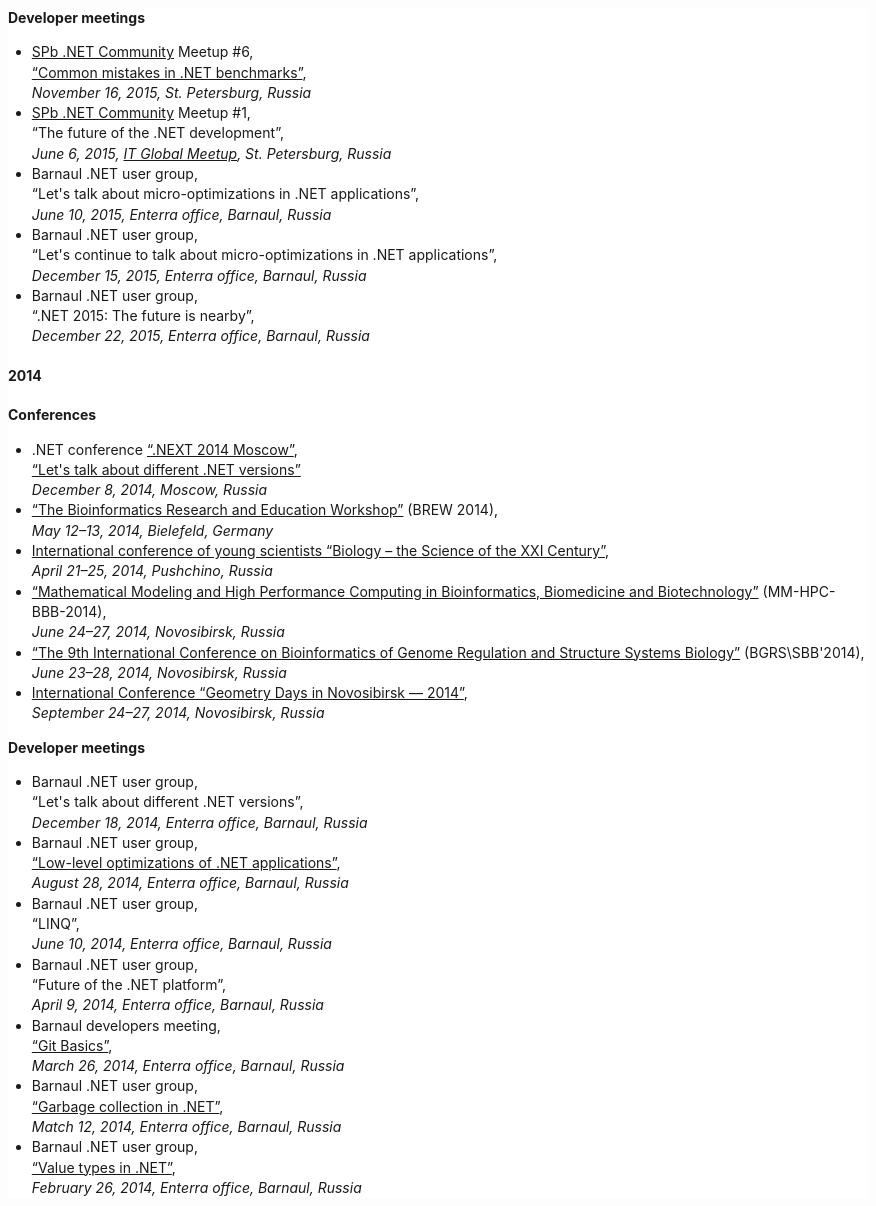   **Developer meetings**
  * [SPb .NET Community](http://spbdotnet.org) Meetup #6,<br />
    [“Common mistakes in .NET benchmarks”](http://www.slideshare.net/AndreyAkinshin/net-55728672),<br />
    <i>November 16, 2015, St. Petersburg, Russia</i>
  * [SPb .NET Community](http://spbdotnet.org) Meetup #1,<br />
    “The future of the .NET development”,<br />
    <i>June 6, 2015, [IT Global Meetup](http://piter-united.ru/itgm/itgm.html), St. Petersburg, Russia</i>
  * Barnaul .NET user group,<br />
    “Let's talk about micro-optimizations in .NET applications”,<br />
    <i>June 10, 2015, Enterra office, Barnaul, Russia</i>
  * Barnaul .NET user group,<br />
    “Let's continue to talk about micro-optimizations in .NET applications”,<br />
    <i>December 15, 2015, Enterra office, Barnaul, Russia</i>
  * Barnaul .NET user group,<br />
    “.NET 2015: The future is nearby”,<br />
    <i>December 22, 2015, Enterra office, Barnaul, Russia</i>
  
  <h4>2014</h4>

  **Conferences**
  * .NET conference [“.NEXT 2014 Moscow”](http://msk2014.dotnext.ru/),<br />
    [“Let's talk about different .NET versions”](http://www.slideshare.net/AndreyAkinshin/net-44534859)<br />
    <i>December 8, 2014, Moscow, Russia</i>
  * [“The Bioinformatics Research and Education Workshop”](http://wiki.techfak.uni-bielefeld.de/didy/brew) (BREW 2014),<br />
    <i>May 12–13, 2014, Bielefeld, Germany</i>
  * [International conference of young scientists “Biology – the Science of the XXI Century”](http://www.bioforum21.ru/en/enterprises/18_shkola_konferentsiya_biologiya_21_.html),<br />
    <i>April 21–25, 2014, Pushchino, Russia</i>
  * [“Mathematical Modeling and High Performance Computing in Bioinformatics, Biomedicine and Biotechnology”](http://conf.nsc.ru/mmhpc2014/en) (MM-HPC-BBB-2014),<br />
    <i>June 24–27, 2014, Novosibirsk, Russia</i>
  * [“The 9th International Conference on Bioinformatics of Genome Regulation and Structure Systems Biology”](http://conf.nsc.ru/bgrssb2014) (BGRS\SBB'2014),<br />
    <i>June 23–28, 2014, Novosibirsk, Russia</i>
  * [International Conference “Geometry Days in Novosibirsk — 2014”](http://math.nsc.ru/conference/geomtop/2014/engl-list.html),<br />
    <i>September 24–27, 2014, Novosibirsk, Russia</i>

  **Developer meetings**
  * Barnaul .NET user group,<br />
    “Let's talk about different .NET versions”,<br />
    <i>December 18, 2014, Enterra office, Barnaul, Russia</i>
  * Barnaul .NET user group,<br />
    [“Low-level optimizations of  .NET applications”](http://www.slideshare.net/AndreyAkinshin/optimizations-38705466),<br />
    <i>August 28, 2014, Enterra office, Barnaul, Russia</i>
  * Barnaul .NET user group,<br />
    “LINQ”,<br />
    <i>June 10, 2014, Enterra office, Barnaul, Russia</i>
  * Barnaul .NET user group,<br />
    “Future of the .NET platform”,<br />
    <i>April 9, 2014, Enterra office, Barnaul, Russia</i>
  * Barnaul developers meeting,<br />
    [“Git Basics”](http://www.slideshare.net/AndreyAkinshin/git-32843404),<br />
    <i>March 26, 2014, Enterra office, Barnaul, Russia</i>
  * Barnaul .NET user group,<br />
    [“Garbage collection in .NET”](http://www.slideshare.net/AndreyAkinshin/net-32344686),<br />
    <i>Match 12, 2014, Enterra office, Barnaul, Russia</i>
  * Barnaul .NET user group,<br />
    [“Value types in .NET”](http://www.slideshare.net/AndreyAkinshin/dotnet-structs),<br />
    <i>February 26, 2014, Enterra office, Barnaul, Russia</i>